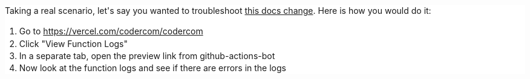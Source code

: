 Taking a real scenario, let's say you wanted to troubleshoot [this docs change](https://github.com/coder/code-server/pull/4042). Here is how you would do it:

1. Go to https://vercel.com/codercom/codercom
2. Click "View Function Logs"
3. In a separate tab, open the preview link from github-actions-bot
4. Now look at the function logs and see if there are errors in the logs
